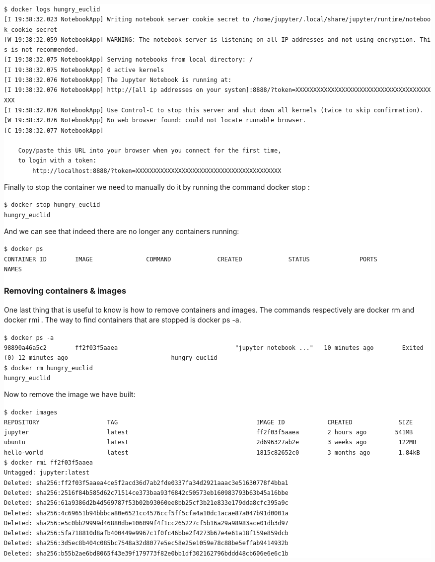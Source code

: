 ```
$ docker logs hungry_euclid
[I 19:38:32.023 NotebookApp] Writing notebook server cookie secret to /home/jupyter/.local/share/jupyter/runtime/notebook_cookie_secret
[W 19:38:32.059 NotebookApp] WARNING: The notebook server is listening on all IP addresses and not using encryption. This is not recommended.
[I 19:38:32.075 NotebookApp] Serving notebooks from local directory: /
[I 19:38:32.075 NotebookApp] 0 active kernels
[I 19:38:32.076 NotebookApp] The Jupyter Notebook is running at:
[I 19:38:32.076 NotebookApp] http://[all ip addresses on your system]:8888/?token=XXXXXXXXXXXXXXXXXXXXXXXXXXXXXXXXXXXXXXXXX
[I 19:38:32.076 NotebookApp] Use Control-C to stop this server and shut down all kernels (twice to skip confirmation).
[W 19:38:32.076 NotebookApp] No web browser found: could not locate runnable browser.
[C 19:38:32.077 NotebookApp]

    Copy/paste this URL into your browser when you connect for the first time,
    to login with a token:
        http://localhost:8888/?token=XXXXXXXXXXXXXXXXXXXXXXXXXXXXXXXXXXXXXXXXX
```
Finally to stop the container we need to manually do it by running the command docker stop <container id>:
```
$ docker stop hungry_euclid
hungry_euclid
```
And we can see that indeed there are no longer any containers running:
```
$ docker ps
CONTAINER ID        IMAGE               COMMAND             CREATED             STATUS              PORTS               NAMES
```
### Removing containers & images

One last thing that is useful to know is how to remove containers and images. The commands respectively are docker rm <container> and docker rmi <image>. The way to find containers that are stopped is docker ps -a.
```
$ docker ps -a
98890a46a5c2        ff2f03f5aaea                                 "jupyter notebook ..."   10 minutes ago        Exited (0) 12 minutes ago                             hungry_euclid
$ docker rm hungry_euclid
hungry_euclid
```
Now to remove the image we have built:
```
$ docker images
REPOSITORY                   TAG                                       IMAGE ID            CREATED             SIZE
jupyter                      latest                                    ff2f03f5aaea        2 hours ago        541MB
ubuntu                       latest                                    2d696327ab2e        3 weeks ago         122MB
hello-world                  latest                                    1815c82652c0        3 months ago        1.84kB
$ docker rmi ff2f03f5aaea
Untagged: jupyter:latest
Deleted: sha256:ff2f03f5aaea4ce5f2acd36d7ab2fde0337fa34d2921aaac3e51630778f4bba1
Deleted: sha256:2516f84b585d62c71514ce373baa93f6842c50573eb160983793b63b45a16bbe
Deleted: sha256:61a9386d2b4d569787f53b02b93060ee8bb25cf3b21e833e179dda8cfc395a9c
Deleted: sha256:4c69651b94bbbca80e6521cc4576ccf5ff5cfa4a10dc1acae87a047b91d0001a
Deleted: sha256:e5c0bb29999d46880dbe106099f4f1cc265227cf5b16a29a98983ace01db3d97
Deleted: sha256:5fa718810d8afb400449e9967c1f0fc46bbe2f4273b67e4e61a18f159e859dcb
Deleted: sha256:3d5ec8b404c085bc7548a32d8077e5ec58e25e1059e78c88be5effab9414932b
Deleted: sha256:b55b2ae6bd8065f43e39f179773f82e0bb1df302162796bddd48cb606e6e6c1b
```